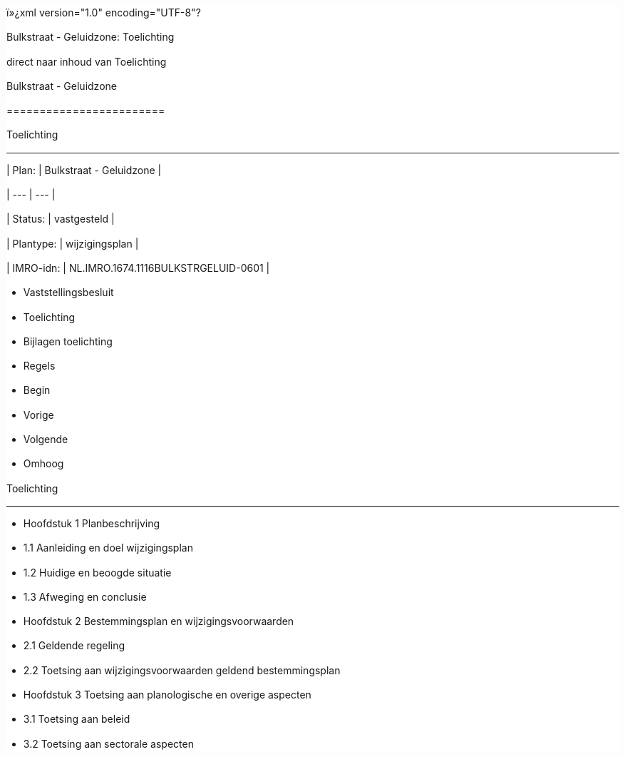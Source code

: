 ï»¿xml version\="1\.0" encoding\="UTF\-8"?

Bulkstraat \- Geluidzone: Toelichting

direct naar inhoud van Toelichting

Bulkstraat \- Geluidzone

========================

Toelichting

-----------

| Plan: | Bulkstraat \- Geluidzone |

| --- | --- |

| Status: | vastgesteld |

| Plantype: | wijzigingsplan |

| IMRO\-idn: | NL.IMRO.1674\.1116BULKSTRGELUID\-0601 |

* Vaststellingsbesluit

* Toelichting

* Bijlagen toelichting

* Regels

* Begin

* Vorige

* Volgende

* Omhoog

Toelichting

-----------

* Hoofdstuk 1 Planbeschrijving

+ 1\.1 Aanleiding en doel wijzigingsplan

+ 1\.2 Huidige en beoogde situatie

+ 1\.3 Afweging en conclusie

* Hoofdstuk 2 Bestemmingsplan en wijzigingsvoorwaarden

+ 2\.1 Geldende regeling

+ 2\.2 Toetsing aan wijzigingsvoorwaarden geldend bestemmingsplan

* Hoofdstuk 3 Toetsing aan planologische en overige aspecten

+ 3\.1 Toetsing aan beleid

+ 3\.2 Toetsing aan sectorale aspecten
